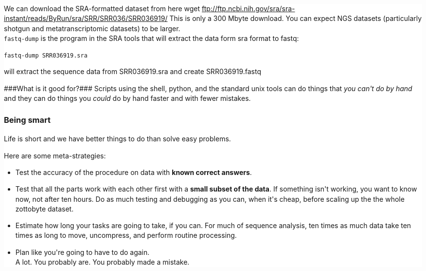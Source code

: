 We can download the SRA-formatted dataset from here 
wget ftp://ftp.ncbi.nih.gov/sra/sra-instant/reads/ByRun/sra/SRR/SRR036/SRR036919/
This is only a 300 Mbyte download.  You can expect NGS datasets 
(particularly shotgun and metatranscriptomic datasets) to be larger.  
`fastq-dump` is the program in the SRA tools that will extract the 
data form sra format to fastq:
```
fastq-dump SRR036919.sra
```
will extract the sequence data from SRR036919.sra and create SRR036919.fastq

###What is it good for?###
Scripts using the shell, python, and the standard unix tools can do 
things that *you can't do by hand* and they can do things you *could* 
do by hand faster and with fewer mistakes.

### Being smart ### 

Life is short and we have better things to do than solve easy problems.   

Here are some meta-strategies:

* Test the accuracy of the procedure on data with **known correct answers**.  

* Test that all the parts work with each other first with a **small 
subset of the data**.  If something isn't working, you want to know 
now, not after ten hours.  Do as much testing and debugging as you 
can, when it's cheap, before scaling up the the whole zottobyte dataset.
 
* Estimate how long your tasks are going to take, if you can.  For 
much of sequence analysis, ten times as much data take ten times as 
long to move, uncompress, and perform routine processing.

* Plan like you're going to have to do <any particular task> again.  
A lot.  You probably are.  You probably made a mistake.  

